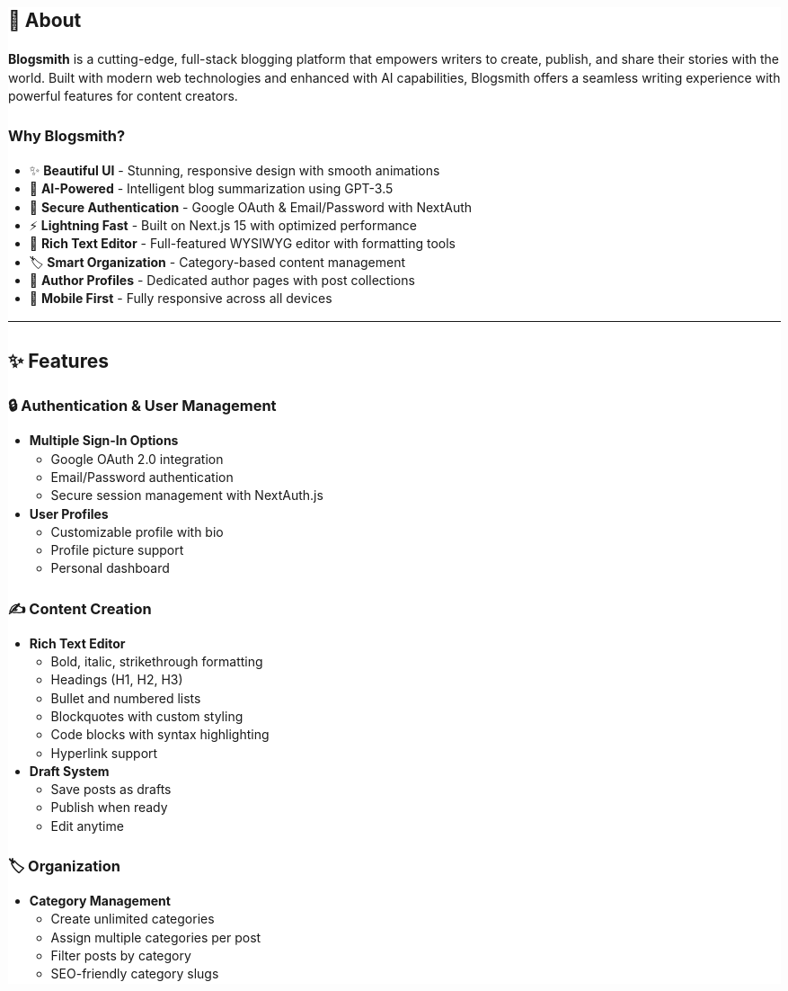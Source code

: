 
## 🌟 About

**Blogsmith** is a cutting-edge, full-stack blogging platform that empowers writers to create, publish, and share their stories with the world. Built with modern web technologies and enhanced with AI capabilities, Blogsmith offers a seamless writing experience with powerful features for content creators.

### Why Blogsmith?

- ✨ **Beautiful UI** - Stunning, responsive design with smooth animations
- 🤖 **AI-Powered** - Intelligent blog summarization using GPT-3.5
- 🔐 **Secure Authentication** - Google OAuth & Email/Password with NextAuth
- ⚡ **Lightning Fast** - Built on Next.js 15 with optimized performance
- 📝 **Rich Text Editor** - Full-featured WYSIWYG editor with formatting tools
- 🏷️ **Smart Organization** - Category-based content management
- 👤 **Author Profiles** - Dedicated author pages with post collections
- 📱 **Mobile First** - Fully responsive across all devices

---

## ✨ Features

### 🔒 Authentication & User Management
- **Multiple Sign-In Options**
  - Google OAuth 2.0 integration
  - Email/Password authentication
  - Secure session management with NextAuth.js
- **User Profiles**
  - Customizable profile with bio
  - Profile picture support
  - Personal dashboard

### ✍️ Content Creation
- **Rich Text Editor**
  - Bold, italic, strikethrough formatting
  - Headings (H1, H2, H3)
  - Bullet and numbered lists
  - Blockquotes with custom styling
  - Code blocks with syntax highlighting
  - Hyperlink support
- **Draft System**
  - Save posts as drafts
  - Publish when ready
  - Edit anytime

### 🏷️ Organization
- **Category Management**
  - Create unlimited categories
  - Assign multiple categories per post
  - Filter posts by category
  - SEO-friendly category slugs
